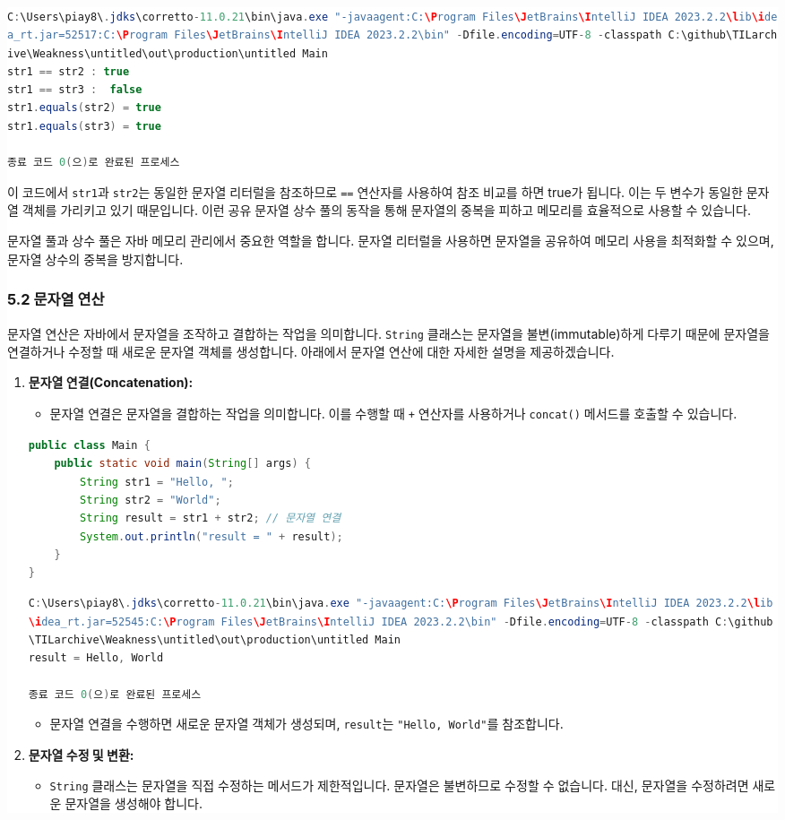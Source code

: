 ```java
C:\Users\piay8\.jdks\corretto-11.0.21\bin\java.exe "-javaagent:C:\Program Files\JetBrains\IntelliJ IDEA 2023.2.2\lib\idea_rt.jar=52517:C:\Program Files\JetBrains\IntelliJ IDEA 2023.2.2\bin" -Dfile.encoding=UTF-8 -classpath C:\github\TILarchive\Weakness\untitled\out\production\untitled Main
str1 == str2 : true
str1 == str3 :  false
str1.equals(str2) = true
str1.equals(str3) = true

종료 코드 0(으)로 완료된 프로세스

```

이 코드에서 `str1`과 `str2`는 동일한 문자열 리터럴을 참조하므로 `==` 연산자를 사용하여 참조 비교를 하면 true가 됩니다. 이는 두 변수가 동일한 문자열 객체를 가리키고 있기 때문입니다. 이런 공유 문자열 상수 풀의 동작을 통해 문자열의 중복을 피하고 메모리를 효율적으로 사용할 수 있습니다.

문자열 풀과 상수 풀은 자바 메모리 관리에서 중요한 역할을 합니다. 문자열 리터럴을 사용하면 문자열을 공유하여 메모리 사용을 최적화할 수 있으며, 문자열 상수의 중복을 방지합니다.



### 5.2 문자열 연산

문자열 연산은 자바에서 문자열을 조작하고 결합하는 작업을 의미합니다. `String` 클래스는 문자열을 불변(immutable)하게 다루기 때문에 문자열을 연결하거나 수정할 때 새로운 문자열 객체를 생성합니다. 아래에서 문자열 연산에 대한 자세한 설명을 제공하겠습니다.



1. **문자열 연결(Concatenation):**

   - 문자열 연결은 문자열을 결합하는 작업을 의미합니다. 이를 수행할 때 `+` 연산자를 사용하거나 `concat()` 메서드를 호출할 수 있습니다.

   ```java
   public class Main {
       public static void main(String[] args) {
           String str1 = "Hello, ";
           String str2 = "World";
           String result = str1 + str2; // 문자열 연결
           System.out.println("result = " + result);
       }
   }
   ```

   ```java
   C:\Users\piay8\.jdks\corretto-11.0.21\bin\java.exe "-javaagent:C:\Program Files\JetBrains\IntelliJ IDEA 2023.2.2\lib\idea_rt.jar=52545:C:\Program Files\JetBrains\IntelliJ IDEA 2023.2.2\bin" -Dfile.encoding=UTF-8 -classpath C:\github\TILarchive\Weakness\untitled\out\production\untitled Main
   result = Hello, World
   
   종료 코드 0(으)로 완료된 프로세스
   ```

   - 문자열 연결을 수행하면 새로운 문자열 객체가 생성되며, `result`는 `"Hello, World"`를 참조합니다.



2. **문자열 수정 및 변환:**
   - `String` 클래스는 문자열을 직접 수정하는 메서드가 제한적입니다. 문자열은 불변하므로 수정할 수 없습니다. 대신, 문자열을 수정하려면 새로운 문자열을 생성해야 합니다.
